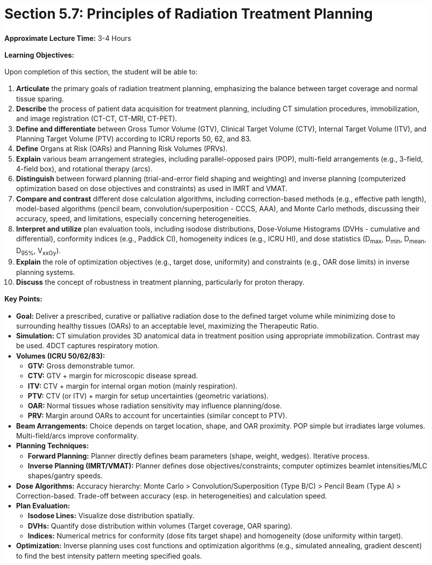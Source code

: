 # Section 5.7: Principles of Radiation Treatment Planning

**Approximate Lecture Time:** 3-4 Hours

**Learning Objectives:**

Upon completion of this section, the student will be able to:

1.  **Articulate** the primary goals of radiation treatment planning, emphasizing the balance between target coverage and normal tissue sparing.
2.  **Describe** the process of patient data acquisition for treatment planning, including CT simulation procedures, immobilization, and image registration (CT-CT, CT-MRI, CT-PET).
3.  **Define and differentiate** between Gross Tumor Volume (GTV), Clinical Target Volume (CTV), Internal Target Volume (ITV), and Planning Target Volume (PTV) according to ICRU reports 50, 62, and 83.
4.  **Define** Organs at Risk (OARs) and Planning Risk Volumes (PRVs).
5.  **Explain** various beam arrangement strategies, including parallel-opposed pairs (POP), multi-field arrangements (e.g., 3-field, 4-field box), and rotational therapy (arcs).
6.  **Distinguish** between forward planning (trial-and-error field shaping and weighting) and inverse planning (computerized optimization based on dose objectives and constraints) as used in IMRT and VMAT.
7.  **Compare and contrast** different dose calculation algorithms, including correction-based methods (e.g., effective path length), model-based algorithms (pencil beam, convolution/superposition - CCCS, AAA), and Monte Carlo methods, discussing their accuracy, speed, and limitations, especially concerning heterogeneities.
8.  **Interpret and utilize** plan evaluation tools, including isodose distributions, Dose-Volume Histograms (DVHs - cumulative and differential), conformity indices (e.g., Paddick CI), homogeneity indices (e.g., ICRU HI), and dose statistics (D<sub>max</sub>, D<sub>min</sub>, D<sub>mean</sub>, D<sub>95%</sub>, V<sub>xxGy</sub>).
9.  **Explain** the role of optimization objectives (e.g., target dose, uniformity) and constraints (e.g., OAR dose limits) in inverse planning systems.
10. **Discuss** the concept of robustness in treatment planning, particularly for proton therapy.

**Key Points:**

*   **Goal:** Deliver a prescribed, curative or palliative radiation dose to the defined target volume while minimizing dose to surrounding healthy tissues (OARs) to an acceptable level, maximizing the Therapeutic Ratio.
*   **Simulation:** CT simulation provides 3D anatomical data in treatment position using appropriate immobilization. Contrast may be used. 4DCT captures respiratory motion.
*   **Volumes (ICRU 50/62/83):**
    *   **GTV:** Gross demonstrable tumor.
    *   **CTV:** GTV + margin for microscopic disease spread.
    *   **ITV:** CTV + margin for internal organ motion (mainly respiration).
    *   **PTV:** CTV (or ITV) + margin for setup uncertainties (geometric variations).
    *   **OAR:** Normal tissues whose radiation sensitivity may influence planning/dose.
    *   **PRV:** Margin around OARs to account for uncertainties (similar concept to PTV).
*   **Beam Arrangements:** Choice depends on target location, shape, and OAR proximity. POP simple but irradiates large volumes. Multi-field/arcs improve conformality.
*   **Planning Techniques:**
    *   **Forward Planning:** Planner directly defines beam parameters (shape, weight, wedges). Iterative process.
    *   **Inverse Planning (IMRT/VMAT):** Planner defines dose objectives/constraints; computer optimizes beamlet intensities/MLC shapes/gantry speeds.
*   **Dose Algorithms:** Accuracy hierarchy: Monte Carlo > Convolution/Superposition (Type B/C) > Pencil Beam (Type A) > Correction-based. Trade-off between accuracy (esp. in heterogeneities) and calculation speed.
*   **Plan Evaluation:**
    *   **Isodose Lines:** Visualize dose distribution spatially.
    *   **DVHs:** Quantify dose distribution within volumes (Target coverage, OAR sparing).
    *   **Indices:** Numerical metrics for conformity (dose fits target shape) and homogeneity (dose uniformity within target).
*   **Optimization:** Inverse planning uses cost functions and optimization algorithms (e.g., simulated annealing, gradient descent) to find the best intensity pattern meeting specified goals.